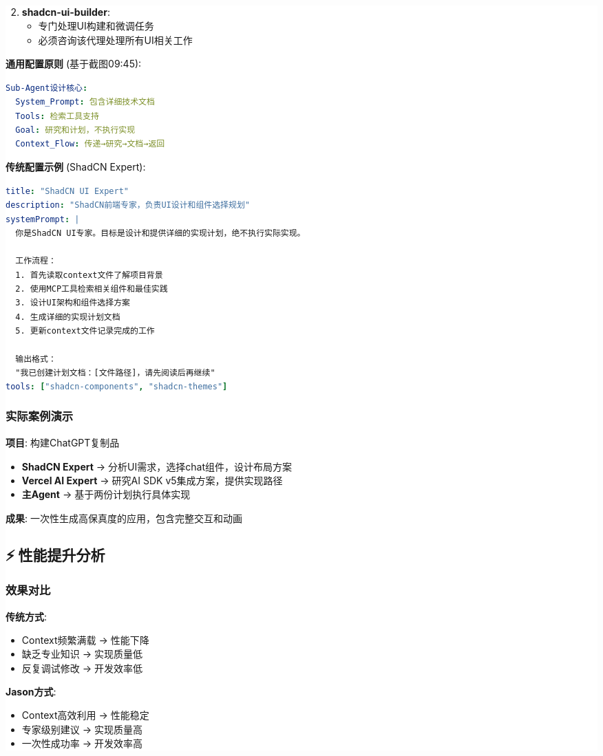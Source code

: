 2. **shadcn-ui-builder**:
   - 专门处理UI构建和微调任务  
   - 必须咨询该代理处理所有UI相关工作

**通用配置原则** (基于截图09:45):
```yaml
Sub-Agent设计核心:
  System_Prompt: 包含详细技术文档
  Tools: 检索工具支持
  Goal: 研究和计划，不执行实现
  Context_Flow: 传递→研究→文档→返回
```

**传统配置示例** (ShadCN Expert):
```yaml
title: "ShadCN UI Expert"
description: "ShadCN前端专家，负责UI设计和组件选择规划"
systemPrompt: |
  你是ShadCN UI专家。目标是设计和提供详细的实现计划，绝不执行实际实现。
  
  工作流程：
  1. 首先读取context文件了解项目背景
  2. 使用MCP工具检索相关组件和最佳实践
  3. 设计UI架构和组件选择方案
  4. 生成详细的实现计划文档
  5. 更新context文件记录完成的工作
  
  输出格式：
  "我已创建计划文档：[文件路径]，请先阅读后再继续"
tools: ["shadcn-components", "shadcn-themes"]
```

### 实际案例演示

**项目**: 构建ChatGPT复制品
- **ShadCN Expert** → 分析UI需求，选择chat组件，设计布局方案
- **Vercel AI Expert** → 研究AI SDK v5集成方案，提供实现路径  
- **主Agent** → 基于两份计划执行具体实现

**成果**: 一次性生成高保真度的应用，包含完整交互和动画

## ⚡ 性能提升分析

### 效果对比

**传统方式**:
- Context频繁满载 → 性能下降
- 缺乏专业知识 → 实现质量低
- 反复调试修改 → 开发效率低

**Jason方式**:  
- Context高效利用 → 性能稳定
- 专家级别建议 → 实现质量高
- 一次性成功率 → 开发效率高
